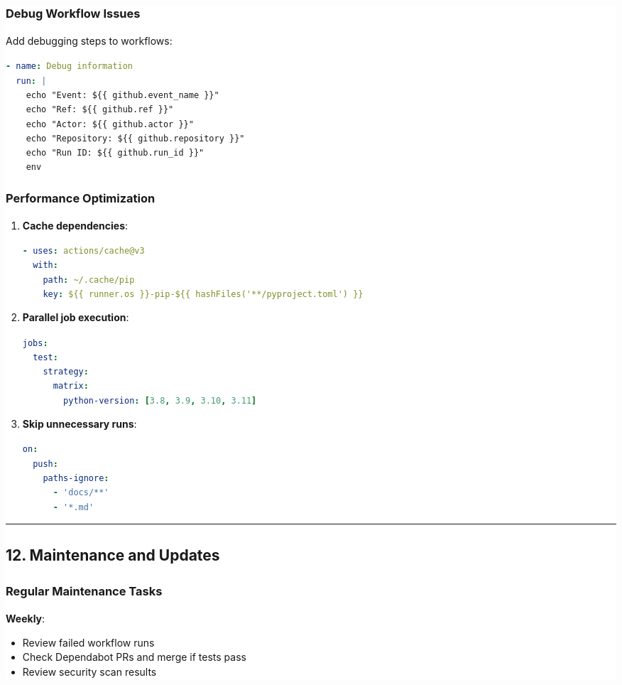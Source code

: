 ### Debug Workflow Issues

Add debugging steps to workflows:

```yaml
- name: Debug information
  run: |
    echo "Event: ${{ github.event_name }}"
    echo "Ref: ${{ github.ref }}"
    echo "Actor: ${{ github.actor }}"
    echo "Repository: ${{ github.repository }}"
    echo "Run ID: ${{ github.run_id }}"
    env
```

### Performance Optimization

1. **Cache dependencies**:
   ```yaml
   - uses: actions/cache@v3
     with:
       path: ~/.cache/pip
       key: ${{ runner.os }}-pip-${{ hashFiles('**/pyproject.toml') }}
   ```

2. **Parallel job execution**:
   ```yaml
   jobs:
     test:
       strategy:
         matrix:
           python-version: [3.8, 3.9, 3.10, 3.11]
   ```

3. **Skip unnecessary runs**:
   ```yaml
   on:
     push:
       paths-ignore:
         - 'docs/**'
         - '*.md'
   ```

---

## 12. Maintenance and Updates

### Regular Maintenance Tasks

**Weekly**:
- Review failed workflow runs
- Check Dependabot PRs and merge if tests pass
- Review security scan results
